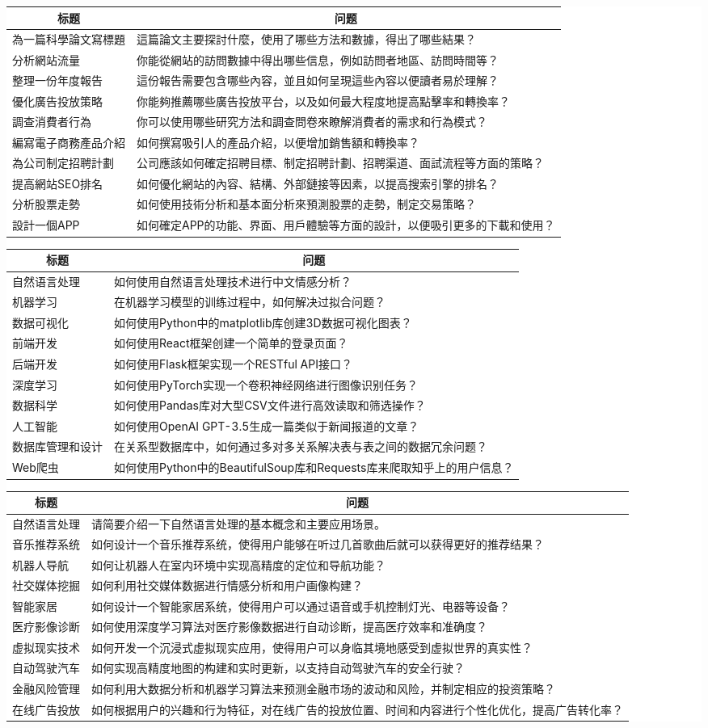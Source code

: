| 标题 | 问题 |
| --- | --- |
| 為一篇科學論文寫標題 | 這篇論文主要探討什麼，使用了哪些方法和數據，得出了哪些結果？ |
| 分析網站流量 | 你能從網站的訪問數據中得出哪些信息，例如訪問者地區、訪問時間等？ |
| 整理一份年度報告 | 這份報告需要包含哪些內容，並且如何呈現這些內容以便讀者易於理解？ |
| 優化廣告投放策略 | 你能夠推薦哪些廣告投放平台，以及如何最大程度地提高點擊率和轉換率？ |
| 調查消費者行為 | 你可以使用哪些研究方法和調查問卷來瞭解消費者的需求和行為模式？ |
| 編寫電子商務產品介紹 | 如何撰寫吸引人的產品介紹，以便增加銷售額和轉換率？ |
| 為公司制定招聘計劃 | 公司應該如何確定招聘目標、制定招聘計劃、招聘渠道、面試流程等方面的策略？ |
| 提高網站SEO排名 | 如何優化網站的內容、結構、外部鏈接等因素，以提高搜索引擎的排名？ |
| 分析股票走勢 | 如何使用技術分析和基本面分析來預測股票的走勢，制定交易策略？ |
| 設計一個APP | 如何確定APP的功能、界面、用戶體驗等方面的設計，以便吸引更多的下載和使用？ |

| 标题                               | 问题                                                                                                                                            |
|----------------------------------|-------------------------------------------------------------------------------------------------------------------------------------------------|
| 自然语言处理         | 如何使用自然语言处理技术进行中文情感分析？                                                                                                                                               |
| 机器学习                       | 在机器学习模型的训练过程中，如何解决过拟合问题？                                                                                                                             |
| 数据可视化                     | 如何使用Python中的matplotlib库创建3D数据可视化图表？                                                                                                               |
| 前端开发                         | 如何使用React框架创建一个简单的登录页面？                                                                                                                                                  |
| 后端开发                         | 如何使用Flask框架实现一个RESTful API接口？                                                                                                                                              |
| 深度学习                         | 如何使用PyTorch实现一个卷积神经网络进行图像识别任务？                                                                                                                       |
| 数据科学                         | 如何使用Pandas库对大型CSV文件进行高效读取和筛选操作？                                                                                                                         |
| 人工智能                         | 如何使用OpenAI GPT-3.5生成一篇类似于新闻报道的文章？                                                                                                                 |
| 数据库管理和设计     | 在关系型数据库中，如何通过多对多关系解决表与表之间的数据冗余问题？                                                                                                       |
| Web爬虫                          | 如何使用Python中的BeautifulSoup库和Requests库来爬取知乎上的用户信息？                                                                                             |

|标题|问题|
|---|---|
|自然语言处理|请简要介绍一下自然语言处理的基本概念和主要应用场景。|
|音乐推荐系统|如何设计一个音乐推荐系统，使得用户能够在听过几首歌曲后就可以获得更好的推荐结果？|
|机器人导航|如何让机器人在室内环境中实现高精度的定位和导航功能？|
|社交媒体挖掘|如何利用社交媒体数据进行情感分析和用户画像构建？|
|智能家居|如何设计一个智能家居系统，使得用户可以通过语音或手机控制灯光、电器等设备？|
|医疗影像诊断|如何使用深度学习算法对医疗影像数据进行自动诊断，提高医疗效率和准确度？|
|虚拟现实技术|如何开发一个沉浸式虚拟现实应用，使得用户可以身临其境地感受到虚拟世界的真实性？|
|自动驾驶汽车|如何实现高精度地图的构建和实时更新，以支持自动驾驶汽车的安全行驶？|
|金融风险管理|如何利用大数据分析和机器学习算法来预测金融市场的波动和风险，并制定相应的投资策略？|
|在线广告投放|如何根据用户的兴趣和行为特征，对在线广告的投放位置、时间和内容进行个性化优化，提高广告转化率？|
